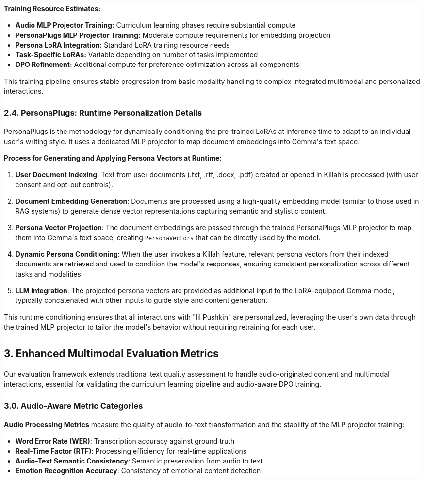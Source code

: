 **Training Resource Estimates:**

- **Audio MLP Projector Training:** Curriculum learning phases require substantial compute
- **PersonaPlugs MLP Projector Training:** Moderate compute requirements for embedding projection  
- **Persona LoRA Integration:** Standard LoRA training resource needs
- **Task-Specific LoRAs:** Variable depending on number of tasks implemented
- **DPO Refinement:** Additional compute for preference optimization across all components

This training pipeline ensures stable progression from basic modality handling to complex integrated multimodal and personalized interactions.

### 2.4. PersonaPlugs: Runtime Personalization Details

PersonaPlugs is the methodology for dynamically conditioning the pre-trained LoRAs at inference time to adapt to an individual user's writing style. It uses a dedicated MLP projector to map document embeddings into Gemma's text space.

**Process for Generating and Applying Persona Vectors at Runtime:**

1. **User Document Indexing**: Text from user documents (.txt, .rtf, .docx, .pdf) created or opened in Killah is processed (with user consent and opt-out controls).

2. **Document Embedding Generation**: Documents are processed using a high-quality embedding model (similar to those used in RAG systems) to generate dense vector representations capturing semantic and stylistic content.

3. **Persona Vector Projection**: The document embeddings are passed through the trained PersonaPlugs MLP projector to map them into Gemma's text space, creating `PersonaVectors` that can be directly used by the model.

4. **Dynamic Persona Conditioning**: When the user invokes a Killah feature, relevant persona vectors from their indexed documents are retrieved and used to condition the model's responses, ensuring consistent personalization across different tasks and modalities.

5. **LLM Integration**: The projected persona vectors are provided as additional input to the LoRA-equipped Gemma model, typically concatenated with other inputs to guide style and content generation.

This runtime conditioning ensures that all interactions with "lil Pushkin" are personalized, leveraging the user's own data through the trained MLP projector to tailor the model's behavior without requiring retraining for each user.

## 3. Enhanced Multimodal Evaluation Metrics

Our evaluation framework extends traditional text quality assessment to handle audio-originated content and multimodal interactions, essential for validating the curriculum learning pipeline and audio-aware DPO training.

### 3.0. Audio-Aware Metric Categories

**Audio Processing Metrics** measure the quality of audio-to-text transformation and the stability of the MLP projector training:

- **Word Error Rate (WER)**: Transcription accuracy against ground truth
- **Real-Time Factor (RTF)**: Processing efficiency for real-time applications  
- **Audio-Text Semantic Consistency**: Semantic preservation from audio to text
- **Emotion Recognition Accuracy**: Consistency of emotional content detection
